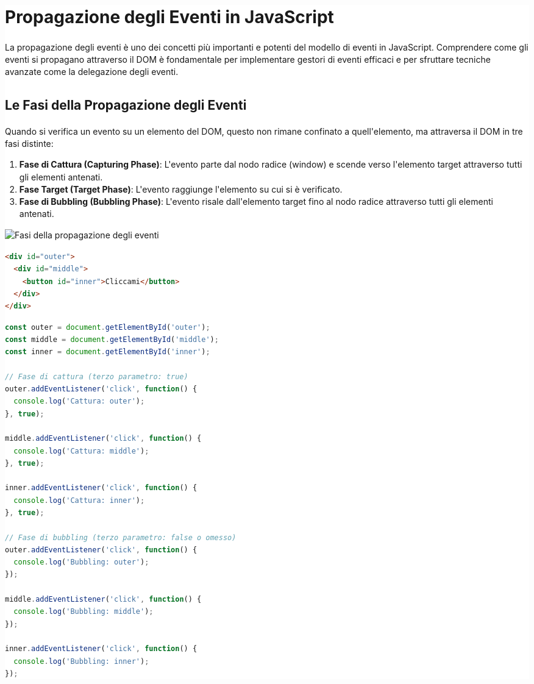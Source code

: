 # Propagazione degli Eventi in JavaScript

La propagazione degli eventi è uno dei concetti più importanti e potenti del modello di eventi in JavaScript. Comprendere come gli eventi si propagano attraverso il DOM è fondamentale per implementare gestori di eventi efficaci e per sfruttare tecniche avanzate come la delegazione degli eventi.

## Le Fasi della Propagazione degli Eventi

Quando si verifica un evento su un elemento del DOM, questo non rimane confinato a quell'elemento, ma attraversa il DOM in tre fasi distinte:

1. **Fase di Cattura (Capturing Phase)**: L'evento parte dal nodo radice (window) e scende verso l'elemento target attraverso tutti gli elementi antenati.
2. **Fase Target (Target Phase)**: L'evento raggiunge l'elemento su cui si è verificato.
3. **Fase di Bubbling (Bubbling Phase)**: L'evento risale dall'elemento target fino al nodo radice attraverso tutti gli elementi antenati.

![Fasi della propagazione degli eventi](https://developer.mozilla.org/en-US/docs/Web/API/Event/eventphases.png)

```html
<div id="outer">
  <div id="middle">
    <button id="inner">Cliccami</button>
  </div>
</div>
```

```javascript
const outer = document.getElementById('outer');
const middle = document.getElementById('middle');
const inner = document.getElementById('inner');

// Fase di cattura (terzo parametro: true)
outer.addEventListener('click', function() {
  console.log('Cattura: outer');
}, true);

middle.addEventListener('click', function() {
  console.log('Cattura: middle');
}, true);

inner.addEventListener('click', function() {
  console.log('Cattura: inner');
}, true);

// Fase di bubbling (terzo parametro: false o omesso)
outer.addEventListener('click', function() {
  console.log('Bubbling: outer');
});

middle.addEventListener('click', function() {
  console.log('Bubbling: middle');
});

inner.addEventListener('click', function() {
  console.log('Bubbling: inner');
});
```
